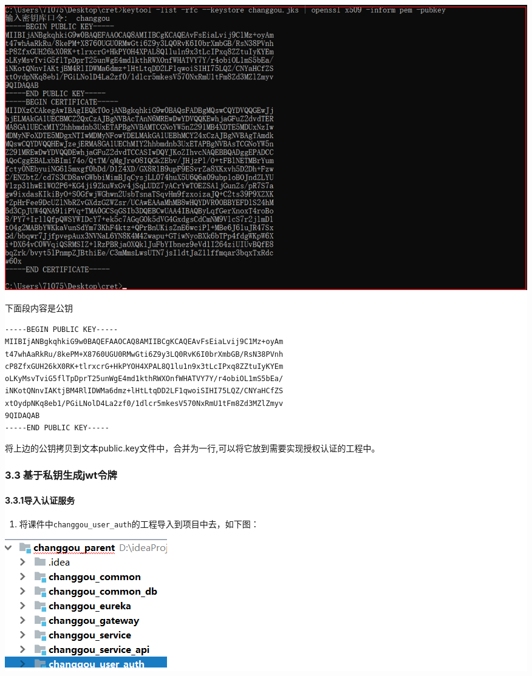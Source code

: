 ![1558222853425](第9章SpringSecurity整合Oauth2.assets/1558222853425.png)

下面段内容是公钥

```
-----BEGIN PUBLIC KEY-----
MIIBIjANBgkqhkiG9w0BAQEFAAOCAQ8AMIIBCgKCAQEAvFsEiaLvij9C1Mz+oyAm
t47whAaRkRu/8kePM+X8760UGU0RMwGti6Z9y3LQ0RvK6I0brXmbGB/RsN38PVnh
cP8ZfxGUH26kX0RK+tlrxcrG+HkPYOH4XPAL8Q1lu1n9x3tLcIPxq8ZZtuIyKYEm
oLKyMsvTviG5flTpDprT25unWgE4md1kthRWXOnfWHATVY7Y/r4obiOL1mS5bEa/
iNKotQNnvIAKtjBM4RlIDWMa6dmz+lHtLtqDD2LF1qwoiSIHI75LQZ/CNYaHCfZS
xtOydpNKq8eb1/PGiLNolD4La2zf0/1dlcr5mkesV570NxRmU1tFm8Zd3MZlZmyv
9QIDAQAB
-----END PUBLIC KEY-----
```

将上边的公钥拷贝到文本public.key文件中，合并为一行,可以将它放到需要实现授权认证的工程中。



### 3.3 基于私钥生成jwt令牌

#### 3.3.1导入认证服务

1) 将课件中`changgou_user_auth`的工程导入到项目中去，如下图：

![1564064832684](第9章SpringSecurity整合Oauth2.assets/1564064832684.png)
